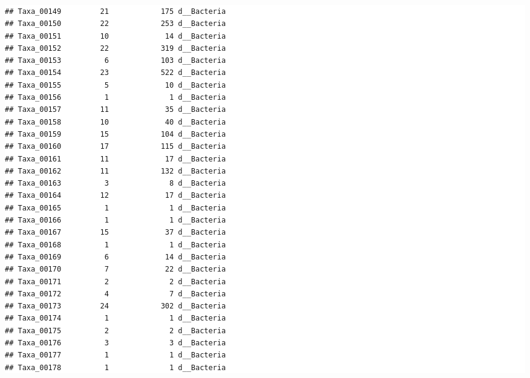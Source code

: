     ## Taxa_00149         21            175 d__Bacteria
    ## Taxa_00150         22            253 d__Bacteria
    ## Taxa_00151         10             14 d__Bacteria
    ## Taxa_00152         22            319 d__Bacteria
    ## Taxa_00153          6            103 d__Bacteria
    ## Taxa_00154         23            522 d__Bacteria
    ## Taxa_00155          5             10 d__Bacteria
    ## Taxa_00156          1              1 d__Bacteria
    ## Taxa_00157         11             35 d__Bacteria
    ## Taxa_00158         10             40 d__Bacteria
    ## Taxa_00159         15            104 d__Bacteria
    ## Taxa_00160         17            115 d__Bacteria
    ## Taxa_00161         11             17 d__Bacteria
    ## Taxa_00162         11            132 d__Bacteria
    ## Taxa_00163          3              8 d__Bacteria
    ## Taxa_00164         12             17 d__Bacteria
    ## Taxa_00165          1              1 d__Bacteria
    ## Taxa_00166          1              1 d__Bacteria
    ## Taxa_00167         15             37 d__Bacteria
    ## Taxa_00168          1              1 d__Bacteria
    ## Taxa_00169          6             14 d__Bacteria
    ## Taxa_00170          7             22 d__Bacteria
    ## Taxa_00171          2              2 d__Bacteria
    ## Taxa_00172          4              7 d__Bacteria
    ## Taxa_00173         24            302 d__Bacteria
    ## Taxa_00174          1              1 d__Bacteria
    ## Taxa_00175          2              2 d__Bacteria
    ## Taxa_00176          3              3 d__Bacteria
    ## Taxa_00177          1              1 d__Bacteria
    ## Taxa_00178          1              1 d__Bacteria
